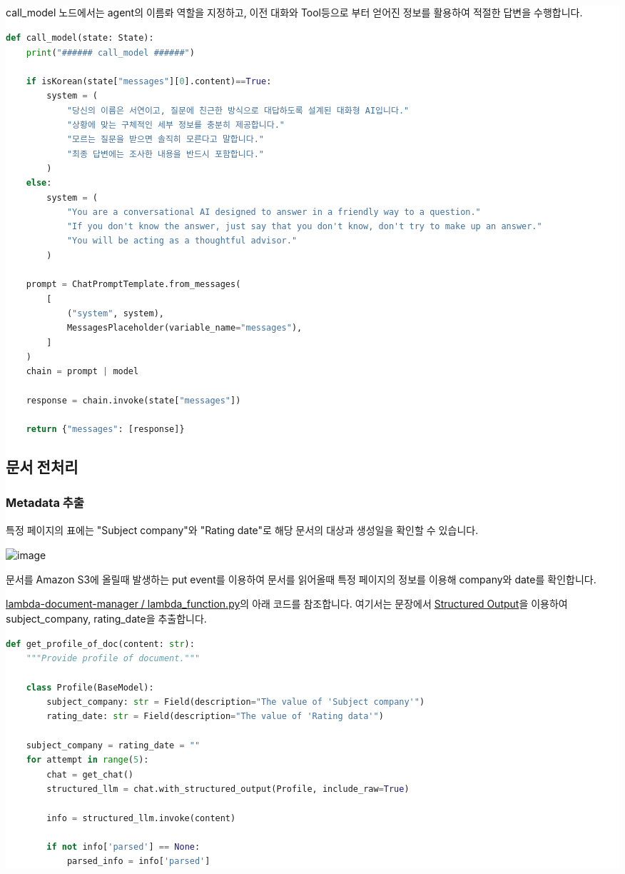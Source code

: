 call_model 노드에서는 agent의 이름롸 역할을 지정하고, 이전 대화와 Tool등으로 부터 얻어진 정보를 활용하여 적절한 답변을 수행합니다.

```python
def call_model(state: State):
    print("###### call_model ######")
    
    if isKorean(state["messages"][0].content)==True:
        system = (
            "당신의 이름은 서연이고, 질문에 친근한 방식으로 대답하도록 설계된 대화형 AI입니다."
            "상황에 맞는 구체적인 세부 정보를 충분히 제공합니다."
            "모르는 질문을 받으면 솔직히 모른다고 말합니다."
            "최종 답변에는 조사한 내용을 반드시 포함합니다."
        )
    else: 
        system = (            
            "You are a conversational AI designed to answer in a friendly way to a question."
            "If you don't know the answer, just say that you don't know, don't try to make up an answer."
            "You will be acting as a thoughtful advisor."    
        )
        
    prompt = ChatPromptTemplate.from_messages(
        [
            ("system", system),
            MessagesPlaceholder(variable_name="messages"),
        ]
    )
    chain = prompt | model
        
    response = chain.invoke(state["messages"])

    return {"messages": [response]}
```

## 문서 전처리

### Metadata 추출 

특정 페이지의 표에는 "Subject company"와 "Rating date"로 해당 문서의 대상과 생성일을 확인할 수 있습니다.

<img width="830" alt="image" src="https://github.com/user-attachments/assets/3ef0a261-678e-4af2-b58f-8c0eb9d442ec">

문서를 Amazon S3에 올릴때 발생하는 put event를 이용하여 문서를 읽어올때 특정 페이지의 정보를 이용해 company와 date를 확인합니다.

[lambda-document-manager / lambda_function.py](./lambda-document-manager/lambda_function.py)의 아래 코드를 참조합니다. 여기서는 문장에서 [Structured Output](https://github.com/kyopark2014/langgraph-agent/blob/main/structured-output.md)을 이용하여 subject_company, rating_date을 추출합니다.

```python
def get_profile_of_doc(content: str):
    """Provide profile of document."""
    
    class Profile(BaseModel):
        subject_company: str = Field(description="The value of 'Subject company'")
        rating_date: str = Field(description="The value of 'Rating data'")
    
    subject_company = rating_date = ""
    for attempt in range(5):
        chat = get_chat()
        structured_llm = chat.with_structured_output(Profile, include_raw=True)
    
        info = structured_llm.invoke(content)
            
        if not info['parsed'] == None:
            parsed_info = info['parsed']
```